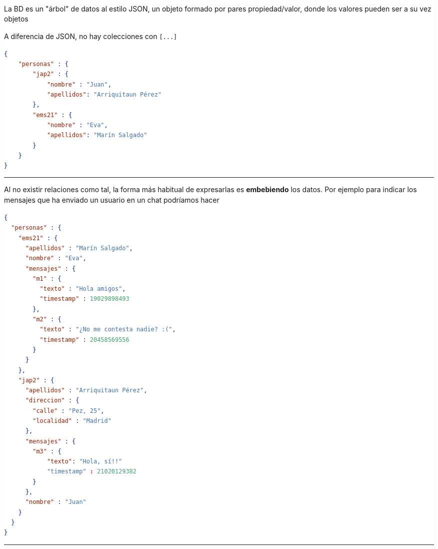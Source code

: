 La BD es un "árbol" de datos al estilo JSON, un objeto formado por pares propiedad/valor, donde los valores pueden ser a su vez objetos

A diferencia de JSON, no hay colecciones con `[...]`

```json
{
    "personas" : {
        "jap2" : {
            "nombre" : "Juan",
            "apellidos": "Arriquitaun Pérez"
        },
        "ems21" : {
            "nombre" : "Eva",
            "apellidos": "Marín Salgado"
        }
    }
}
```

---

Al no existir relaciones como tal, la forma más habitual de expresarlas es **embebiendo** los datos. Por ejemplo para indicar los mensajes que ha enviado un usuario en un chat podríamos hacer

```json
{
  "personas" : {
    "ems21" : {
      "apellidos" : "Marín Salgado",
      "nombre" : "Eva",
      "mensajes" : {
        "m1" : {
          "texto" : "Hola amigos",
          "timestamp" : 19029898493
        },
        "m2" : {
          "texto" : "¿No me contesta nadie? :(",
          "timestamp" : 20458569556
        }
      }
    },
    "jap2" : {
      "apellidos" : "Arriquitaun Pérez",
      "direccion" : {
        "calle" : "Pez, 25",
        "localidad" : "Madrid"
      },
      "mensajes" : {
        "m3" : {
            "texto": "Hola, sí!!"
            "timestamp" : 21020129382
        }
      },
      "nombre" : "Juan"
    }
  }
}
```

---